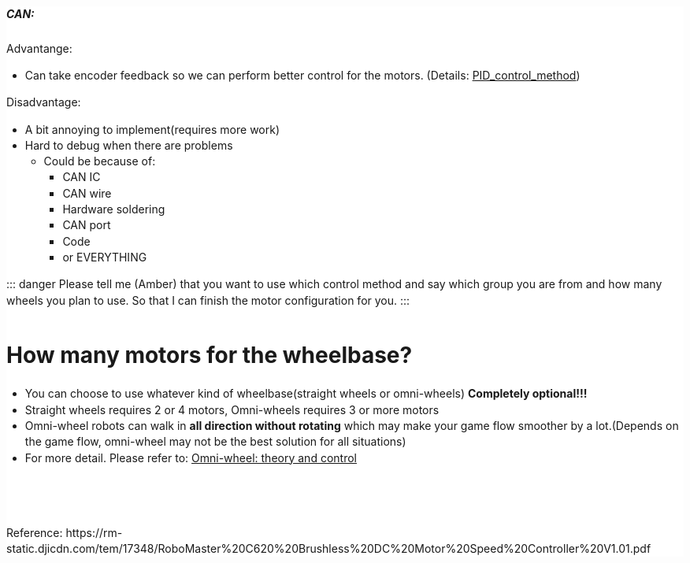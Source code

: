 ##### CAN:
Advantange:

- Can take encoder feedback so we can perform better control for the motors. (Details: [PID_control_method]())

Disadvantage:

- A bit annoying to implement(requires more work)
- Hard to debug when there are problems
    - Could be because of:
        - CAN IC
        - CAN wire
        - Hardware soldering
        - CAN port
        - Code
        - or EVERYTHING

:::    danger
Please tell me (Amber) that you want to use which control method and say which group you are from and how many wheels you plan to use. So that I can finish the motor configuration for you.
:::

# How many motors for the wheelbase?

- You can choose to use whatever kind of wheelbase(straight wheels or omni-wheels) **Completely optional!!!**
- Straight wheels requires 2 or 4 motors, Omni-wheels requires 3 or more motors
- Omni-wheel robots can walk in **all direction without rotating** which may make your game flow smoother by a lot.(Depends on the game flow, omni-wheel may not be the best solution for all situations)
- For more detail. Please refer to: [Omni-wheel: theory and control]()
<br>
<br>
<br>
Reference: https://rm-static.djicdn.com/tem/17348/RoboMaster%20C620%20Brushless%20DC%20Motor%20Speed%20Controller%20V1.01.pdf

